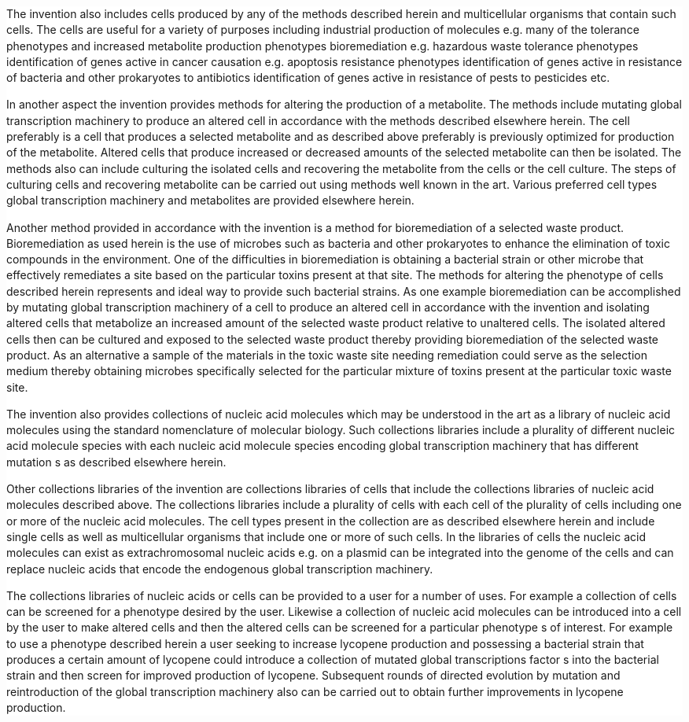 The invention also includes cells produced by any of the methods described herein and multicellular organisms that contain such cells. The cells are useful for a variety of purposes including industrial production of molecules e.g. many of the tolerance phenotypes and increased metabolite production phenotypes bioremediation e.g. hazardous waste tolerance phenotypes identification of genes active in cancer causation e.g. apoptosis resistance phenotypes identification of genes active in resistance of bacteria and other prokaryotes to antibiotics identification of genes active in resistance of pests to pesticides etc.

In another aspect the invention provides methods for altering the production of a metabolite. The methods include mutating global transcription machinery to produce an altered cell in accordance with the methods described elsewhere herein. The cell preferably is a cell that produces a selected metabolite and as described above preferably is previously optimized for production of the metabolite. Altered cells that produce increased or decreased amounts of the selected metabolite can then be isolated. The methods also can include culturing the isolated cells and recovering the metabolite from the cells or the cell culture. The steps of culturing cells and recovering metabolite can be carried out using methods well known in the art. Various preferred cell types global transcription machinery and metabolites are provided elsewhere herein.

Another method provided in accordance with the invention is a method for bioremediation of a selected waste product. Bioremediation as used herein is the use of microbes such as bacteria and other prokaryotes to enhance the elimination of toxic compounds in the environment. One of the difficulties in bioremediation is obtaining a bacterial strain or other microbe that effectively remediates a site based on the particular toxins present at that site. The methods for altering the phenotype of cells described herein represents and ideal way to provide such bacterial strains. As one example bioremediation can be accomplished by mutating global transcription machinery of a cell to produce an altered cell in accordance with the invention and isolating altered cells that metabolize an increased amount of the selected waste product relative to unaltered cells. The isolated altered cells then can be cultured and exposed to the selected waste product thereby providing bioremediation of the selected waste product. As an alternative a sample of the materials in the toxic waste site needing remediation could serve as the selection medium thereby obtaining microbes specifically selected for the particular mixture of toxins present at the particular toxic waste site.

The invention also provides collections of nucleic acid molecules which may be understood in the art as a library of nucleic acid molecules using the standard nomenclature of molecular biology. Such collections libraries include a plurality of different nucleic acid molecule species with each nucleic acid molecule species encoding global transcription machinery that has different mutation s as described elsewhere herein.

Other collections libraries of the invention are collections libraries of cells that include the collections libraries of nucleic acid molecules described above. The collections libraries include a plurality of cells with each cell of the plurality of cells including one or more of the nucleic acid molecules. The cell types present in the collection are as described elsewhere herein and include single cells as well as multicellular organisms that include one or more of such cells. In the libraries of cells the nucleic acid molecules can exist as extrachromosomal nucleic acids e.g. on a plasmid can be integrated into the genome of the cells and can replace nucleic acids that encode the endogenous global transcription machinery.

The collections libraries of nucleic acids or cells can be provided to a user for a number of uses. For example a collection of cells can be screened for a phenotype desired by the user. Likewise a collection of nucleic acid molecules can be introduced into a cell by the user to make altered cells and then the altered cells can be screened for a particular phenotype s of interest. For example to use a phenotype described herein a user seeking to increase lycopene production and possessing a bacterial strain that produces a certain amount of lycopene could introduce a collection of mutated global transcriptions factor s into the bacterial strain and then screen for improved production of lycopene. Subsequent rounds of directed evolution by mutation and reintroduction of the global transcription machinery also can be carried out to obtain further improvements in lycopene production.
